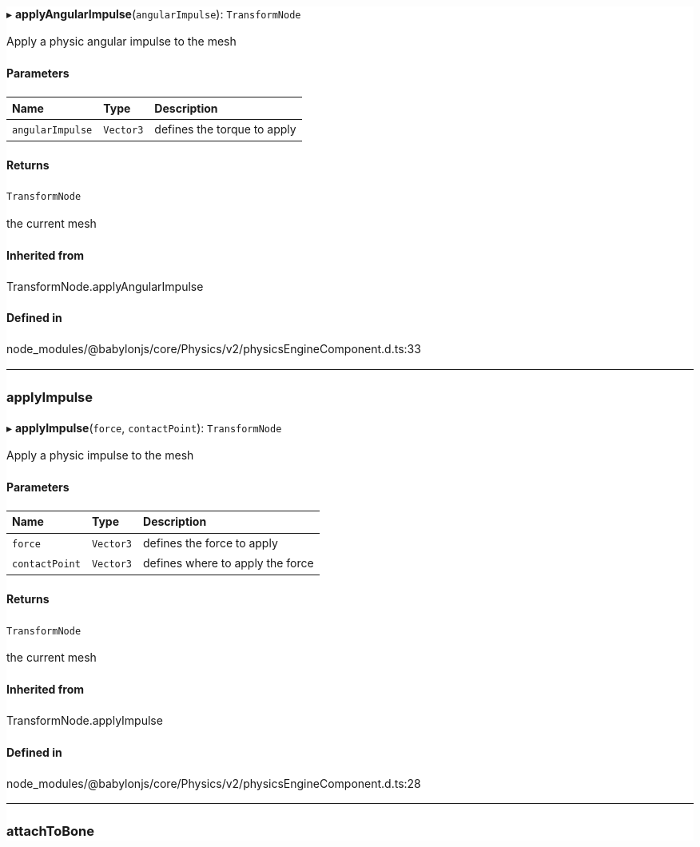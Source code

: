 ▸ **applyAngularImpulse**(`angularImpulse`): `TransformNode`

Apply a physic angular impulse to the mesh

#### Parameters

| Name | Type | Description |
| :------ | :------ | :------ |
| `angularImpulse` | `Vector3` | defines the torque to apply |

#### Returns

`TransformNode`

the current mesh

#### Inherited from

TransformNode.applyAngularImpulse

#### Defined in

node_modules/@babylonjs/core/Physics/v2/physicsEngineComponent.d.ts:33

___

### applyImpulse

▸ **applyImpulse**(`force`, `contactPoint`): `TransformNode`

Apply a physic impulse to the mesh

#### Parameters

| Name | Type | Description |
| :------ | :------ | :------ |
| `force` | `Vector3` | defines the force to apply |
| `contactPoint` | `Vector3` | defines where to apply the force |

#### Returns

`TransformNode`

the current mesh

#### Inherited from

TransformNode.applyImpulse

#### Defined in

node_modules/@babylonjs/core/Physics/v2/physicsEngineComponent.d.ts:28

___

### attachToBone
